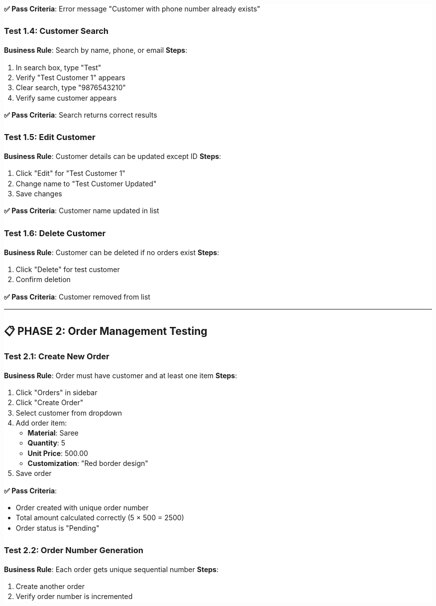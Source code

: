 **✅ Pass Criteria**: Error message "Customer with phone number already exists"

### **Test 1.4: Customer Search**
**Business Rule**: Search by name, phone, or email
**Steps**:
1. In search box, type "Test"
2. Verify "Test Customer 1" appears
3. Clear search, type "9876543210"
4. Verify same customer appears

**✅ Pass Criteria**: Search returns correct results

### **Test 1.5: Edit Customer**
**Business Rule**: Customer details can be updated except ID
**Steps**:
1. Click "Edit" for "Test Customer 1"
2. Change name to "Test Customer Updated"
3. Save changes

**✅ Pass Criteria**: Customer name updated in list

### **Test 1.6: Delete Customer**
**Business Rule**: Customer can be deleted if no orders exist
**Steps**:
1. Click "Delete" for test customer
2. Confirm deletion

**✅ Pass Criteria**: Customer removed from list

---

## 📋 **PHASE 2: Order Management Testing**

### **Test 2.1: Create New Order**
**Business Rule**: Order must have customer and at least one item
**Steps**:
1. Click "Orders" in sidebar
2. Click "Create Order"
3. Select customer from dropdown
4. Add order item:
   - **Material**: Saree
   - **Quantity**: 5
   - **Unit Price**: 500.00
   - **Customization**: "Red border design"
5. Save order

**✅ Pass Criteria**:
- Order created with unique order number
- Total amount calculated correctly (5 × 500 = 2500)
- Order status is "Pending"

### **Test 2.2: Order Number Generation**
**Business Rule**: Each order gets unique sequential number
**Steps**:
1. Create another order
2. Verify order number is incremented
